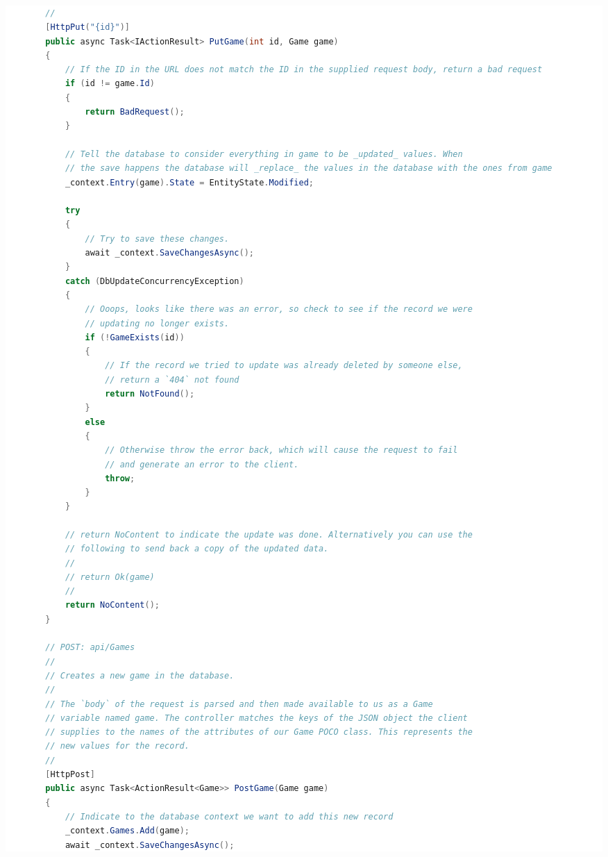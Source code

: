 ```csharp
        //
        [HttpPut("{id}")]
        public async Task<IActionResult> PutGame(int id, Game game)
        {
            // If the ID in the URL does not match the ID in the supplied request body, return a bad request
            if (id != game.Id)
            {
                return BadRequest();
            }

            // Tell the database to consider everything in game to be _updated_ values. When
            // the save happens the database will _replace_ the values in the database with the ones from game
            _context.Entry(game).State = EntityState.Modified;

            try
            {
                // Try to save these changes.
                await _context.SaveChangesAsync();
            }
            catch (DbUpdateConcurrencyException)
            {
                // Ooops, looks like there was an error, so check to see if the record we were
                // updating no longer exists.
                if (!GameExists(id))
                {
                    // If the record we tried to update was already deleted by someone else,
                    // return a `404` not found
                    return NotFound();
                }
                else
                {
                    // Otherwise throw the error back, which will cause the request to fail
                    // and generate an error to the client.
                    throw;
                }
            }

            // return NoContent to indicate the update was done. Alternatively you can use the
            // following to send back a copy of the updated data.
            //
            // return Ok(game)
            //
            return NoContent();
        }

        // POST: api/Games
        //
        // Creates a new game in the database.
        //
        // The `body` of the request is parsed and then made available to us as a Game
        // variable named game. The controller matches the keys of the JSON object the client
        // supplies to the names of the attributes of our Game POCO class. This represents the
        // new values for the record.
        //
        [HttpPost]
        public async Task<ActionResult<Game>> PostGame(Game game)
        {
            // Indicate to the database context we want to add this new record
            _context.Games.Add(game);
            await _context.SaveChangesAsync();

```